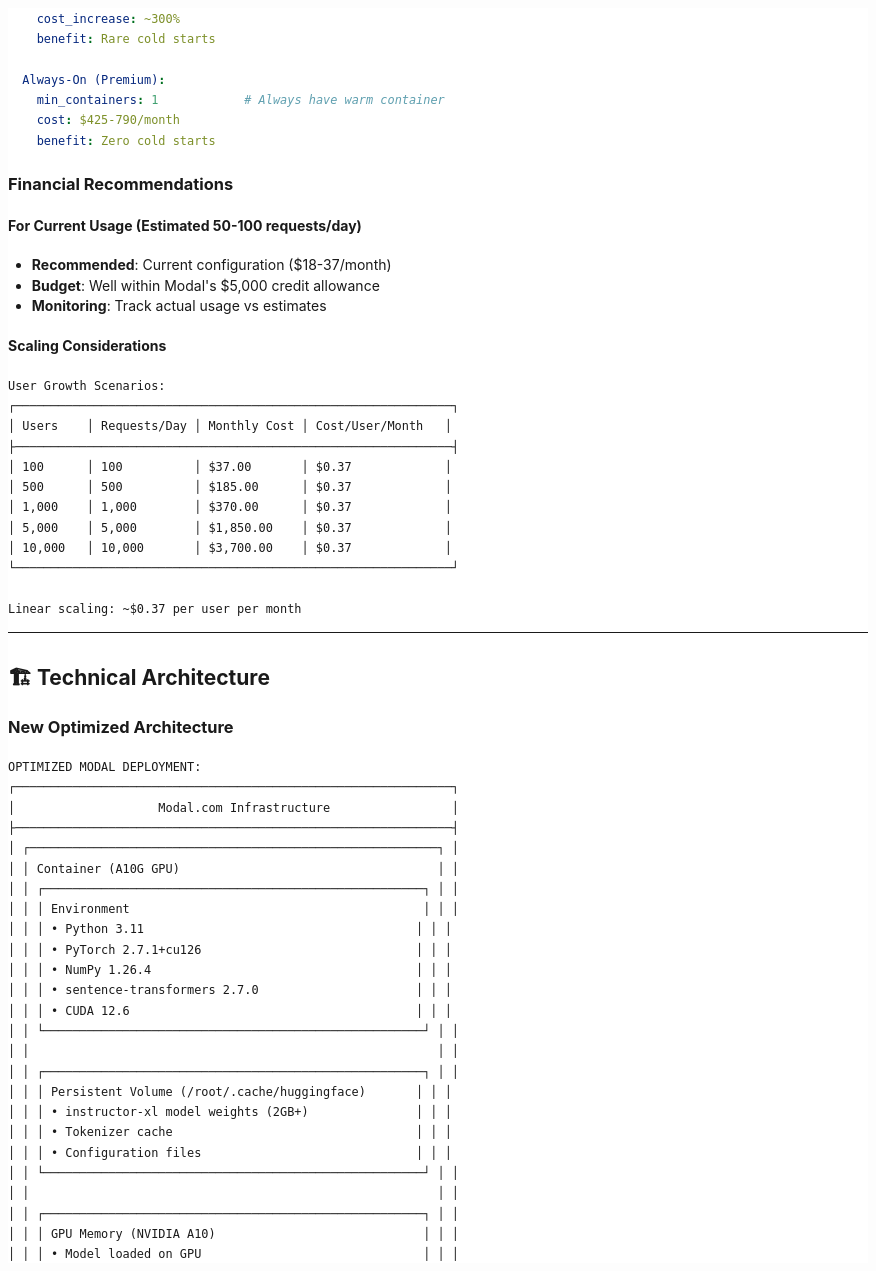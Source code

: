 ```yaml
    cost_increase: ~300%
    benefit: Rare cold starts

  Always-On (Premium):
    min_containers: 1            # Always have warm container
    cost: $425-790/month
    benefit: Zero cold starts
```

### **Financial Recommendations**

#### **For Current Usage (Estimated 50-100 requests/day)**
- **Recommended**: Current configuration ($18-37/month)
- **Budget**: Well within Modal's $5,000 credit allowance
- **Monitoring**: Track actual usage vs estimates

#### **Scaling Considerations**
```
User Growth Scenarios:
┌─────────────────────────────────────────────────────────────┐
│ Users    │ Requests/Day │ Monthly Cost │ Cost/User/Month   │
├─────────────────────────────────────────────────────────────┤
│ 100      │ 100          │ $37.00       │ $0.37             │
│ 500      │ 500          │ $185.00      │ $0.37             │
│ 1,000    │ 1,000        │ $370.00      │ $0.37             │
│ 5,000    │ 5,000        │ $1,850.00    │ $0.37             │
│ 10,000   │ 10,000       │ $3,700.00    │ $0.37             │
└─────────────────────────────────────────────────────────────┘

Linear scaling: ~$0.37 per user per month
```

---

## 🏗️ **Technical Architecture**

### **New Optimized Architecture**
```
OPTIMIZED MODAL DEPLOYMENT:
┌─────────────────────────────────────────────────────────────┐
│                    Modal.com Infrastructure                 │
├─────────────────────────────────────────────────────────────┤
│ ┌─────────────────────────────────────────────────────────┐ │
│ │ Container (A10G GPU)                                    │ │
│ │ ┌─────────────────────────────────────────────────────┐ │ │
│ │ │ Environment                                         │ │ │
│ │ │ • Python 3.11                                      │ │ │
│ │ │ • PyTorch 2.7.1+cu126                              │ │ │
│ │ │ • NumPy 1.26.4                                     │ │ │
│ │ │ • sentence-transformers 2.7.0                      │ │ │
│ │ │ • CUDA 12.6                                        │ │ │
│ │ └─────────────────────────────────────────────────────┘ │ │
│ │                                                         │ │
│ │ ┌─────────────────────────────────────────────────────┐ │ │
│ │ │ Persistent Volume (/root/.cache/huggingface)       │ │ │
│ │ │ • instructor-xl model weights (2GB+)               │ │ │
│ │ │ • Tokenizer cache                                  │ │ │
│ │ │ • Configuration files                              │ │ │
│ │ └─────────────────────────────────────────────────────┘ │ │
│ │                                                         │ │
│ │ ┌─────────────────────────────────────────────────────┐ │ │
│ │ │ GPU Memory (NVIDIA A10)                             │ │ │
│ │ │ • Model loaded on GPU                               │ │ │
```